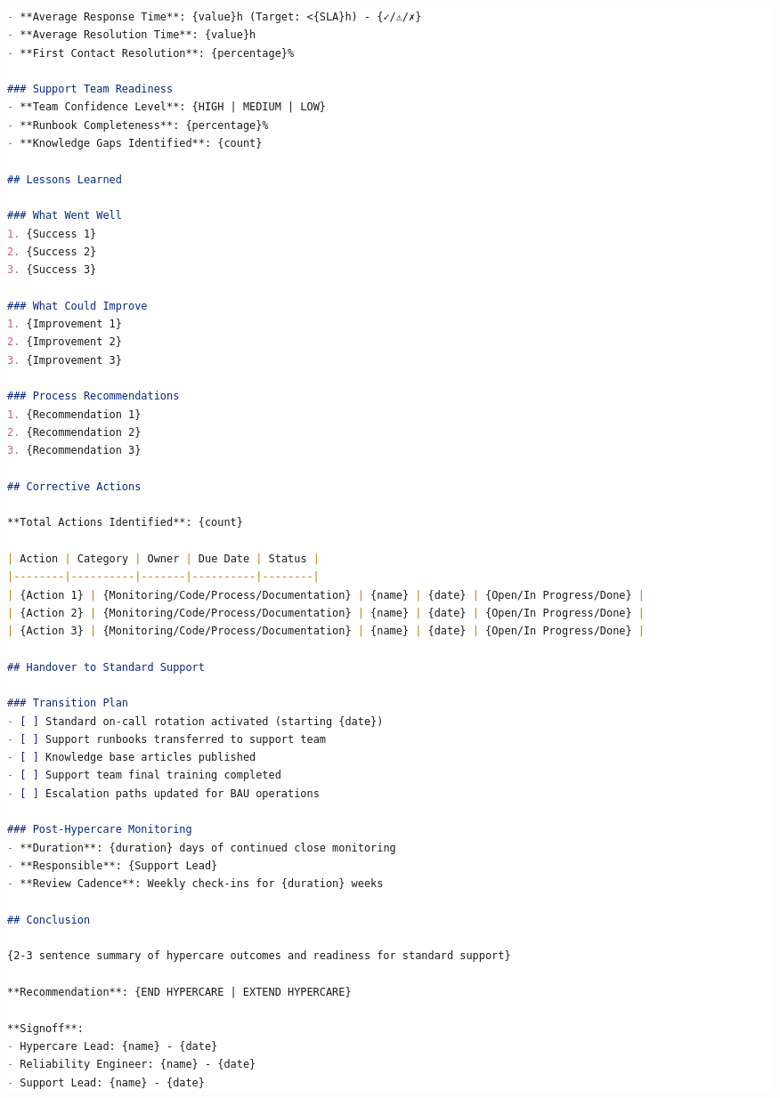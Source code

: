    ```markdown
   - **Average Response Time**: {value}h (Target: <{SLA}h) - {✓/⚠/✗}
   - **Average Resolution Time**: {value}h
   - **First Contact Resolution**: {percentage}%

   ### Support Team Readiness
   - **Team Confidence Level**: {HIGH | MEDIUM | LOW}
   - **Runbook Completeness**: {percentage}%
   - **Knowledge Gaps Identified**: {count}

   ## Lessons Learned

   ### What Went Well
   1. {Success 1}
   2. {Success 2}
   3. {Success 3}

   ### What Could Improve
   1. {Improvement 1}
   2. {Improvement 2}
   3. {Improvement 3}

   ### Process Recommendations
   1. {Recommendation 1}
   2. {Recommendation 2}
   3. {Recommendation 3}

   ## Corrective Actions

   **Total Actions Identified**: {count}

   | Action | Category | Owner | Due Date | Status |
   |--------|----------|-------|----------|--------|
   | {Action 1} | {Monitoring/Code/Process/Documentation} | {name} | {date} | {Open/In Progress/Done} |
   | {Action 2} | {Monitoring/Code/Process/Documentation} | {name} | {date} | {Open/In Progress/Done} |
   | {Action 3} | {Monitoring/Code/Process/Documentation} | {name} | {date} | {Open/In Progress/Done} |

   ## Handover to Standard Support

   ### Transition Plan
   - [ ] Standard on-call rotation activated (starting {date})
   - [ ] Support runbooks transferred to support team
   - [ ] Knowledge base articles published
   - [ ] Support team final training completed
   - [ ] Escalation paths updated for BAU operations

   ### Post-Hypercare Monitoring
   - **Duration**: {duration} days of continued close monitoring
   - **Responsible**: {Support Lead}
   - **Review Cadence**: Weekly check-ins for {duration} weeks

   ## Conclusion

   {2-3 sentence summary of hypercare outcomes and readiness for standard support}

   **Recommendation**: {END HYPERCARE | EXTEND HYPERCARE}

   **Signoff**:
   - Hypercare Lead: {name} - {date}
   - Reliability Engineer: {name} - {date}
   - Support Lead: {name} - {date}
   ```